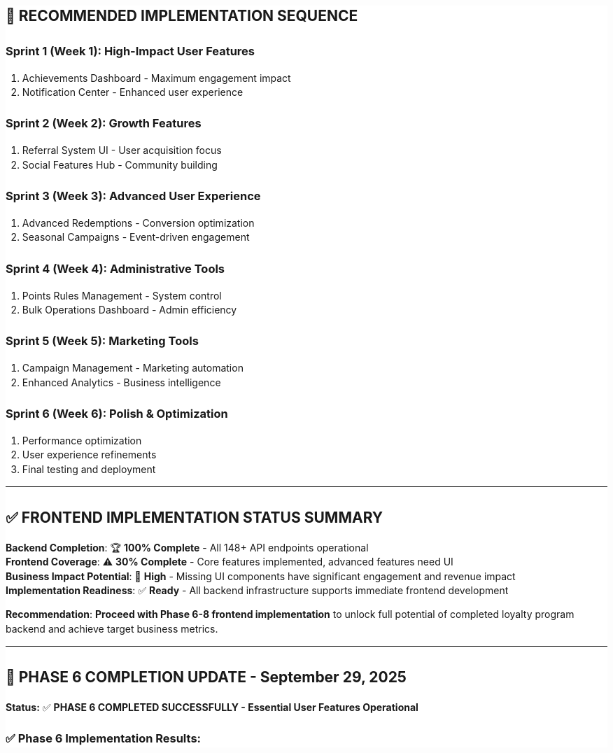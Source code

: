 
## 🚀 **RECOMMENDED IMPLEMENTATION SEQUENCE**

### **Sprint 1 (Week 1): High-Impact User Features**
1. Achievements Dashboard - Maximum engagement impact
2. Notification Center - Enhanced user experience

### **Sprint 2 (Week 2): Growth Features**
1. Referral System UI - User acquisition focus
2. Social Features Hub - Community building

### **Sprint 3 (Week 3): Advanced User Experience**
1. Advanced Redemptions - Conversion optimization
2. Seasonal Campaigns - Event-driven engagement

### **Sprint 4 (Week 4): Administrative Tools**
1. Points Rules Management - System control
2. Bulk Operations Dashboard - Admin efficiency

### **Sprint 5 (Week 5): Marketing Tools**
1. Campaign Management - Marketing automation
2. Enhanced Analytics - Business intelligence

### **Sprint 6 (Week 6): Polish & Optimization**
1. Performance optimization
2. User experience refinements
3. Final testing and deployment

---

## ✅ **FRONTEND IMPLEMENTATION STATUS SUMMARY**

**Backend Completion**: 🏆 **100% Complete** - All 148+ API endpoints operational  
**Frontend Coverage**: ⚠️ **30% Complete** - Core features implemented, advanced features need UI  
**Business Impact Potential**: 🎯 **High** - Missing UI components have significant engagement and revenue impact  
**Implementation Readiness**: ✅ **Ready** - All backend infrastructure supports immediate frontend development

**Recommendation**: **Proceed with Phase 6-8 frontend implementation** to unlock full potential of completed loyalty program backend and achieve target business metrics.

---

## 🎉 **PHASE 6 COMPLETION UPDATE - September 29, 2025**

**Status:** ✅ **PHASE 6 COMPLETED SUCCESSFULLY - Essential User Features Operational**

### **✅ Phase 6 Implementation Results:**
